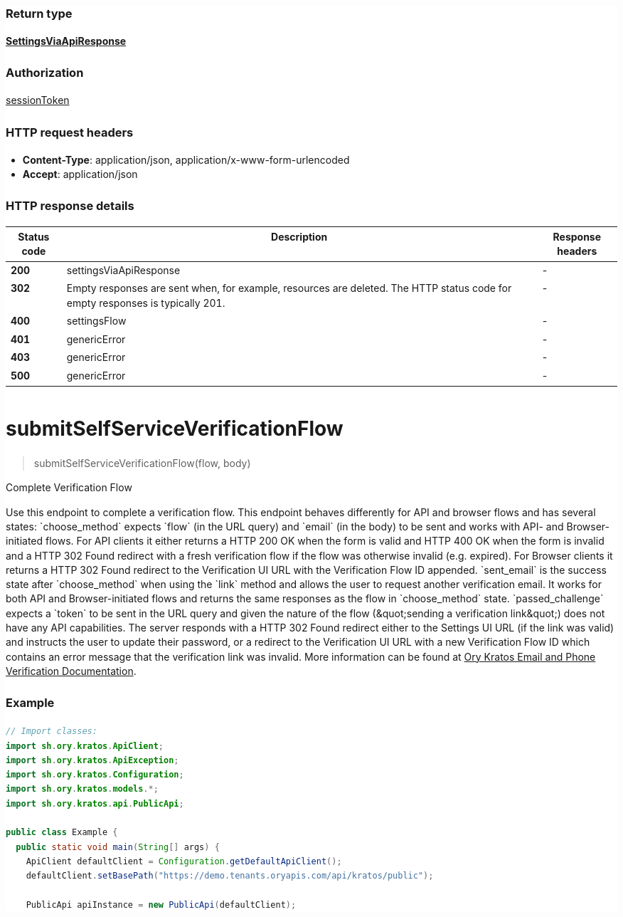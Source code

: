 ### Return type

[**SettingsViaApiResponse**](SettingsViaApiResponse.md)

### Authorization

[sessionToken](../README.md#sessionToken)

### HTTP request headers

 - **Content-Type**: application/json, application/x-www-form-urlencoded
 - **Accept**: application/json

### HTTP response details
| Status code | Description | Response headers |
|-------------|-------------|------------------|
**200** | settingsViaApiResponse |  -  |
**302** | Empty responses are sent when, for example, resources are deleted. The HTTP status code for empty responses is typically 201. |  -  |
**400** | settingsFlow |  -  |
**401** | genericError |  -  |
**403** | genericError |  -  |
**500** | genericError |  -  |

<a name="submitSelfServiceVerificationFlow"></a>
# **submitSelfServiceVerificationFlow**
> submitSelfServiceVerificationFlow(flow, body)

Complete Verification Flow

Use this endpoint to complete a verification flow. This endpoint behaves differently for API and browser flows and has several states:  &#x60;choose_method&#x60; expects &#x60;flow&#x60; (in the URL query) and &#x60;email&#x60; (in the body) to be sent and works with API- and Browser-initiated flows. For API clients it either returns a HTTP 200 OK when the form is valid and HTTP 400 OK when the form is invalid and a HTTP 302 Found redirect with a fresh verification flow if the flow was otherwise invalid (e.g. expired). For Browser clients it returns a HTTP 302 Found redirect to the Verification UI URL with the Verification Flow ID appended. &#x60;sent_email&#x60; is the success state after &#x60;choose_method&#x60; when using the &#x60;link&#x60; method and allows the user to request another verification email. It works for both API and Browser-initiated flows and returns the same responses as the flow in &#x60;choose_method&#x60; state. &#x60;passed_challenge&#x60; expects a &#x60;token&#x60; to be sent in the URL query and given the nature of the flow (\&quot;sending a verification link\&quot;) does not have any API capabilities. The server responds with a HTTP 302 Found redirect either to the Settings UI URL (if the link was valid) and instructs the user to update their password, or a redirect to the Verification UI URL with a new Verification Flow ID which contains an error message that the verification link was invalid.  More information can be found at [Ory Kratos Email and Phone Verification Documentation](https://www.ory.sh/docs/kratos/selfservice/flows/verify-email-account-activation).

### Example
```java
// Import classes:
import sh.ory.kratos.ApiClient;
import sh.ory.kratos.ApiException;
import sh.ory.kratos.Configuration;
import sh.ory.kratos.models.*;
import sh.ory.kratos.api.PublicApi;

public class Example {
  public static void main(String[] args) {
    ApiClient defaultClient = Configuration.getDefaultApiClient();
    defaultClient.setBasePath("https://demo.tenants.oryapis.com/api/kratos/public");

    PublicApi apiInstance = new PublicApi(defaultClient);
```
